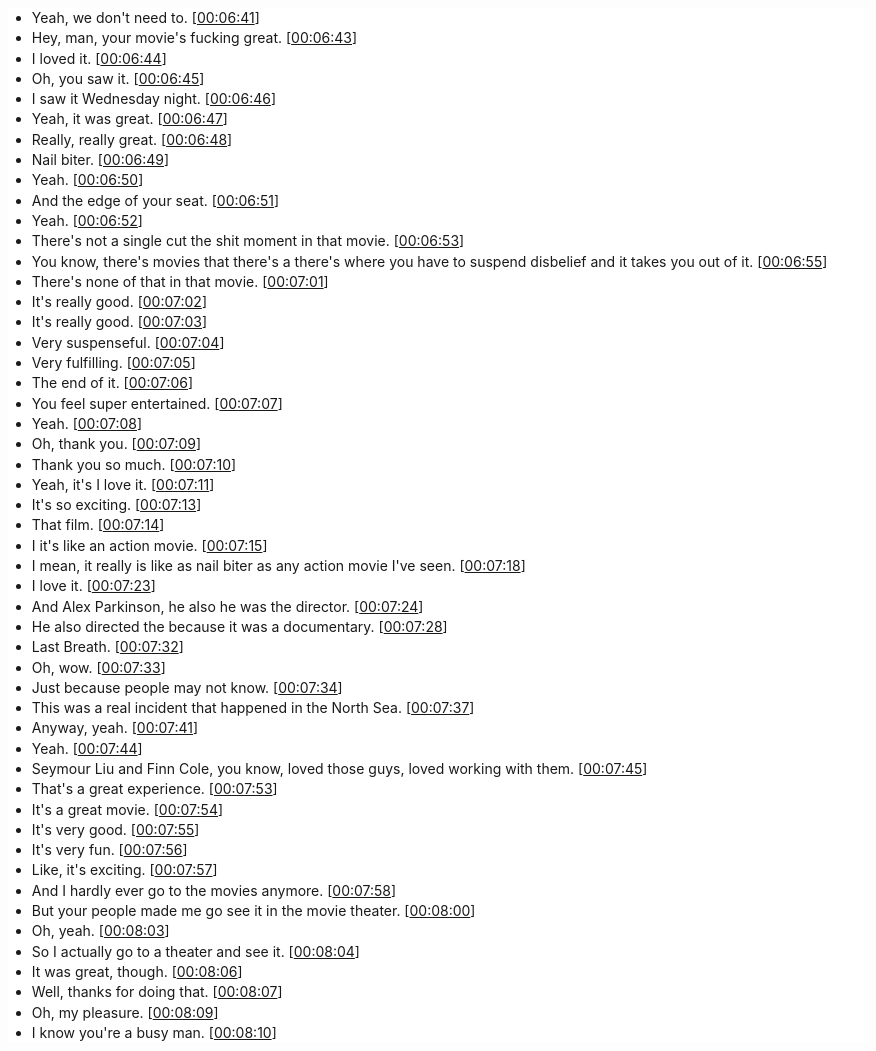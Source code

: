 *  Yeah, we don't need to. [[00:06:41](https://www.youtube.com/watch?v=ztXzOIH7x10&t=401.0s)]
*  Hey, man, your movie's fucking great. [[00:06:43](https://www.youtube.com/watch?v=ztXzOIH7x10&t=403.0s)]
*  I loved it. [[00:06:44](https://www.youtube.com/watch?v=ztXzOIH7x10&t=404.0s)]
*  Oh, you saw it. [[00:06:45](https://www.youtube.com/watch?v=ztXzOIH7x10&t=405.0s)]
*  I saw it Wednesday night. [[00:06:46](https://www.youtube.com/watch?v=ztXzOIH7x10&t=406.0s)]
*  Yeah, it was great. [[00:06:47](https://www.youtube.com/watch?v=ztXzOIH7x10&t=407.0s)]
*  Really, really great. [[00:06:48](https://www.youtube.com/watch?v=ztXzOIH7x10&t=408.0s)]
*  Nail biter. [[00:06:49](https://www.youtube.com/watch?v=ztXzOIH7x10&t=409.0s)]
*  Yeah. [[00:06:50](https://www.youtube.com/watch?v=ztXzOIH7x10&t=410.0s)]
*  And the edge of your seat. [[00:06:51](https://www.youtube.com/watch?v=ztXzOIH7x10&t=411.0s)]
*  Yeah. [[00:06:52](https://www.youtube.com/watch?v=ztXzOIH7x10&t=412.0s)]
*  There's not a single cut the shit moment in that movie. [[00:06:53](https://www.youtube.com/watch?v=ztXzOIH7x10&t=413.0s)]
*  You know, there's movies that there's a there's where you have to suspend disbelief and it takes you out of it. [[00:06:55](https://www.youtube.com/watch?v=ztXzOIH7x10&t=415.0s)]
*  There's none of that in that movie. [[00:07:01](https://www.youtube.com/watch?v=ztXzOIH7x10&t=421.0s)]
*  It's really good. [[00:07:02](https://www.youtube.com/watch?v=ztXzOIH7x10&t=422.0s)]
*  It's really good. [[00:07:03](https://www.youtube.com/watch?v=ztXzOIH7x10&t=423.0s)]
*  Very suspenseful. [[00:07:04](https://www.youtube.com/watch?v=ztXzOIH7x10&t=424.0s)]
*  Very fulfilling. [[00:07:05](https://www.youtube.com/watch?v=ztXzOIH7x10&t=425.0s)]
*  The end of it. [[00:07:06](https://www.youtube.com/watch?v=ztXzOIH7x10&t=426.0s)]
*  You feel super entertained. [[00:07:07](https://www.youtube.com/watch?v=ztXzOIH7x10&t=427.0s)]
*  Yeah. [[00:07:08](https://www.youtube.com/watch?v=ztXzOIH7x10&t=428.0s)]
*  Oh, thank you. [[00:07:09](https://www.youtube.com/watch?v=ztXzOIH7x10&t=429.0s)]
*  Thank you so much. [[00:07:10](https://www.youtube.com/watch?v=ztXzOIH7x10&t=430.0s)]
*  Yeah, it's I love it. [[00:07:11](https://www.youtube.com/watch?v=ztXzOIH7x10&t=431.0s)]
*  It's so exciting. [[00:07:13](https://www.youtube.com/watch?v=ztXzOIH7x10&t=433.0s)]
*  That film. [[00:07:14](https://www.youtube.com/watch?v=ztXzOIH7x10&t=434.0s)]
*  I it's like an action movie. [[00:07:15](https://www.youtube.com/watch?v=ztXzOIH7x10&t=435.0s)]
*  I mean, it really is like as nail biter as any action movie I've seen. [[00:07:18](https://www.youtube.com/watch?v=ztXzOIH7x10&t=438.0s)]
*  I love it. [[00:07:23](https://www.youtube.com/watch?v=ztXzOIH7x10&t=443.0s)]
*  And Alex Parkinson, he also he was the director. [[00:07:24](https://www.youtube.com/watch?v=ztXzOIH7x10&t=444.0s)]
*  He also directed the because it was a documentary. [[00:07:28](https://www.youtube.com/watch?v=ztXzOIH7x10&t=448.0s)]
*  Last Breath. [[00:07:32](https://www.youtube.com/watch?v=ztXzOIH7x10&t=452.0s)]
*  Oh, wow. [[00:07:33](https://www.youtube.com/watch?v=ztXzOIH7x10&t=453.0s)]
*  Just because people may not know. [[00:07:34](https://www.youtube.com/watch?v=ztXzOIH7x10&t=454.0s)]
*  This was a real incident that happened in the North Sea. [[00:07:37](https://www.youtube.com/watch?v=ztXzOIH7x10&t=457.0s)]
*  Anyway, yeah. [[00:07:41](https://www.youtube.com/watch?v=ztXzOIH7x10&t=461.0s)]
*  Yeah. [[00:07:44](https://www.youtube.com/watch?v=ztXzOIH7x10&t=464.0s)]
*  Seymour Liu and Finn Cole, you know, loved those guys, loved working with them. [[00:07:45](https://www.youtube.com/watch?v=ztXzOIH7x10&t=465.0s)]
*  That's a great experience. [[00:07:53](https://www.youtube.com/watch?v=ztXzOIH7x10&t=473.0s)]
*  It's a great movie. [[00:07:54](https://www.youtube.com/watch?v=ztXzOIH7x10&t=474.0s)]
*  It's very good. [[00:07:55](https://www.youtube.com/watch?v=ztXzOIH7x10&t=475.0s)]
*  It's very fun. [[00:07:56](https://www.youtube.com/watch?v=ztXzOIH7x10&t=476.0s)]
*  Like, it's exciting. [[00:07:57](https://www.youtube.com/watch?v=ztXzOIH7x10&t=477.0s)]
*  And I hardly ever go to the movies anymore. [[00:07:58](https://www.youtube.com/watch?v=ztXzOIH7x10&t=478.0s)]
*  But your people made me go see it in the movie theater. [[00:08:00](https://www.youtube.com/watch?v=ztXzOIH7x10&t=480.0s)]
*  Oh, yeah. [[00:08:03](https://www.youtube.com/watch?v=ztXzOIH7x10&t=483.0s)]
*  So I actually go to a theater and see it. [[00:08:04](https://www.youtube.com/watch?v=ztXzOIH7x10&t=484.0s)]
*  It was great, though. [[00:08:06](https://www.youtube.com/watch?v=ztXzOIH7x10&t=486.0s)]
*  Well, thanks for doing that. [[00:08:07](https://www.youtube.com/watch?v=ztXzOIH7x10&t=487.0s)]
*  Oh, my pleasure. [[00:08:09](https://www.youtube.com/watch?v=ztXzOIH7x10&t=489.0s)]
*  I know you're a busy man. [[00:08:10](https://www.youtube.com/watch?v=ztXzOIH7x10&t=490.0s)]